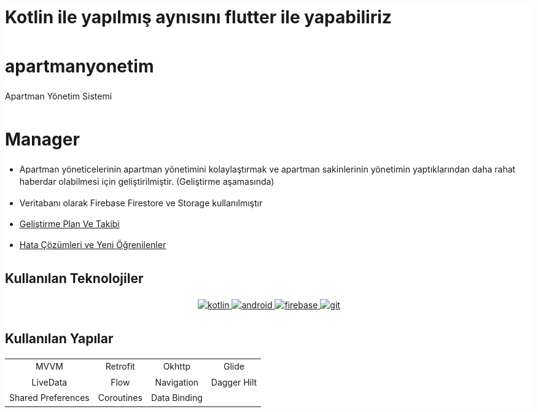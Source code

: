 # Kotlin ile yapılmış aynısını flutter ile yapabiliriz
# apartmanyonetim
Apartman Yönetim Sistemi
# Manager
* Apartman yöneticelerinin apartman yönetimini kolaylaştırmak ve apartman sakinlerinin yönetimin yaptıklarından daha rahat haberdar olabilmesi için geliştirilmiştir.
  (Geliştirme aşamasında)
* Veritabanı olarak Firebase Firestore ve Storage kullanılmıştır

* <a href="https://www.notion.so/leventsrr/Manager-Geli-tirme-Hedefleri-fca2d25c08694bff9733919d8148a56f?pvs=4" target="_blank">Geliştirme Plan Ve Takibi</a>

* <a href="https://www.notion.so/leventsrr/Yeni-Kazan-mlar-Sorunlar-ve-z-mleri-6ff1d94959ae4ad4aea356075f4a2bc5?pvs=4" target="_blank">Hata Çözümleri ve Yeni Öğrenilenler</a>

## Kullanılan Teknolojiler
<p align="center"> 
  <a href="https://kotlinlang.org" target="_blank" rel="noreferrer"> 
  <img src="https://www.vectorlogo.zone/logos/kotlinlang/kotlinlang-icon.svg" alt="kotlin" width="40" height="40"/> 
</a>
   <a href="https://developer.android.com/" target="_blank" rel="noreferrer"> 
  <img src="https://www.vectorlogo.zone/logos/android/android-official.svg" alt="android" width="40" height="40"/> 
</a>
<a href="https://firebase.google.com/" target="_blank" rel="noreferrer">
  <img src="https://www.vectorlogo.zone/logos/firebase/firebase-icon.svg" alt="firebase" width="40" height="40"/> 
</a> 
<a href="https://git-scm.com/" target="_blank" rel="noreferrer"> 
  <img src="https://www.vectorlogo.zone/logos/git-scm/git-scm-icon.svg" alt="git" width="40" height="40"/> 
</a> 
</p>

## Kullanılan Yapılar
 <table  align="center" style="margin: 0px auto; text-align:center;">

  <tr>
    <td>MVVM</td>
    <td>Retrofit</td>
    <td>Okhttp</td>
    <td>Glide</td>
  </tr>
  <tr>
    <td>LiveData</td>
    <td>Flow</td>
    <td>Navigation</td>
    <td>Dagger Hilt</td>
  </tr>
  <tr>
    <td>Shared Preferences</td>
    <td>Coroutines</td>
    <td>Data Binding</td>
    <td></td>
  </tr>
</table> 
